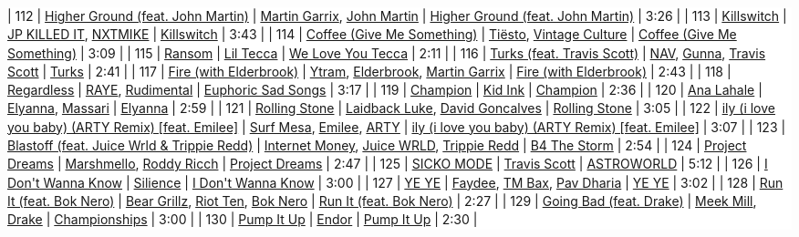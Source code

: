 | 112 | [Higher Ground (feat. John Martin)](https://open.spotify.com/track/0rohJsT6NWsThpukt0Xxdc) | [Martin Garrix](https://open.spotify.com/artist/60d24wfXkVzDSfLS6hyCjZ), [John Martin](https://open.spotify.com/artist/2auikkNYqigWStoHWK1Grq) | [Higher Ground (feat. John Martin)](https://open.spotify.com/album/2wfc0nU4LeUtwyhbkOE6iH) | 3:26 |
| 113 | [Killswitch](https://open.spotify.com/track/0xDOvN6aCBGi3EaLD45rse) | [JP KILLED IT](https://open.spotify.com/artist/2WNVuBQnFfU2ZFMrEQvaKe), [NXTMIKE](https://open.spotify.com/artist/2yMOYu5UEVMeoZmBczRR5g) | [Killswitch](https://open.spotify.com/album/6q6N0EstN6UXcPywBrfKhm) | 3:43 |
| 114 | [Coffee (Give Me Something)](https://open.spotify.com/track/4DBLAy03Xk88LOVtrOQ1RD) | [Tiësto](https://open.spotify.com/artist/2o5jDhtHVPhrJdv3cEQ99Z), [Vintage Culture](https://open.spotify.com/artist/28uJnu5EsrGml2tBd7y8ts) | [Coffee (Give Me Something)](https://open.spotify.com/album/0AF75TND45TZytpXlwvVIe) | 3:09 |
| 115 | [Ransom](https://open.spotify.com/track/1lOe9qE0vR9zwWQAOk6CoO) | [Lil Tecca](https://open.spotify.com/artist/4Ga1P7PMIsmqEZqhYZQgDo) | [We Love You Tecca](https://open.spotify.com/album/1I6FpscJIfwf4T56VxGVsB) | 2:11 |
| 116 | [Turks (feat. Travis Scott)](https://open.spotify.com/track/0lSZh5W0wDeurkGzLYY6hf) | [NAV](https://open.spotify.com/artist/7rkW85dBwwrJtlHRDkJDAC), [Gunna](https://open.spotify.com/artist/2hlmm7s2ICUX0LVIhVFlZQ), [Travis Scott](https://open.spotify.com/artist/0Y5tJX1MQlPlqiwlOH1tJY) | [Turks](https://open.spotify.com/album/2nfOFXxNyf61geA17cW6e6) | 2:41 |
| 117 | [Fire (with Elderbrook)](https://open.spotify.com/track/5HFPK8mcO6BGPZNeZPZI5L) | [Ytram](https://open.spotify.com/artist/5qTx6amAEpOiXxb6KQjquZ), [Elderbrook](https://open.spotify.com/artist/2vf4pRsEY6LpL5tKmqWb64), [Martin Garrix](https://open.spotify.com/artist/60d24wfXkVzDSfLS6hyCjZ) | [Fire (with Elderbrook)](https://open.spotify.com/album/1T7yxksU7XWdi3qpW9eWYC) | 2:43 |
| 118 | [Regardless](https://open.spotify.com/track/3DTqHfTGj1c6y2gDXsTez4) | [RAYE](https://open.spotify.com/artist/5KKpBU5eC2tJDzf0wmlRp2), [Rudimental](https://open.spotify.com/artist/4WN5naL3ofxrVBgFpguzKo) | [Euphoric Sad Songs](https://open.spotify.com/album/7u2byARDMi8YgqSVhKArYB) | 3:17 |
| 119 | [Champion](https://open.spotify.com/track/59JVrsMy8oUyl8usosvTqZ) | [Kid Ink](https://open.spotify.com/artist/6KZDXtSj0SzGOV705nNeh3) | [Champion](https://open.spotify.com/album/6PbSfxZbhYUPidGyEOtALi) | 2:36 |
| 120 | [Ana Lahale](https://open.spotify.com/track/0fRIzjNaVxFqwoLg8rfQX5) | [Elyanna](https://open.spotify.com/artist/0jIWKlfmD4Ew7HeVVrq03g), [Massari](https://open.spotify.com/artist/0Jzbm3ifxDNLxxS8M4BS51) | [Elyanna](https://open.spotify.com/album/2J4Yz9I4s0FvFw00Cn0trp) | 2:59 |
| 121 | [Rolling Stone](https://open.spotify.com/track/73AA7MGpI602u0T9SyL6uu) | [Laidback Luke](https://open.spotify.com/artist/53cQZtWDwDJwVCNZlfJ6Qk), [David Goncalves](https://open.spotify.com/artist/4qkd0mJrHlIU3foNeKpUbp) | [Rolling Stone](https://open.spotify.com/album/2jZGy0iv39ZQTpXZJ8K7pC) | 3:05 |
| 122 | [ily (i love you baby) (ARTY Remix) [feat. Emilee]](https://open.spotify.com/track/3mCWozLIaOzbYzyshABNwD) | [Surf Mesa](https://open.spotify.com/artist/1lmU3giNF3CSbkVSQmLpHQ), [Emilee](https://open.spotify.com/artist/4ArPQ1Opcksbbf3CPwEjWE), [ARTY](https://open.spotify.com/artist/1rSGNXhhYuWoq9BEz5DZGO) | [ily (i love you baby) (ARTY Remix) [feat. Emilee]](https://open.spotify.com/album/0yjeJmDUDmjtW0iQr7v1D6) | 3:07 |
| 123 | [Blastoff (feat. Juice Wrld & Trippie Redd)](https://open.spotify.com/track/7dH9TPjTWQ60wOJkmYay8a) | [Internet Money](https://open.spotify.com/artist/6MPCFvOQv5cIGfw3jODMF0), [Juice WRLD](https://open.spotify.com/artist/4MCBfE4596Uoi2O4DtmEMz), [Trippie Redd](https://open.spotify.com/artist/6Xgp2XMz1fhVYe7i6yNAax) | [B4 The Storm](https://open.spotify.com/album/2vGU0DOcfsDee0euvhl1iZ) | 2:54 |
| 124 | [Project Dreams](https://open.spotify.com/track/6GSkLS2y4ZnnZsuRAj975K) | [Marshmello](https://open.spotify.com/artist/64KEffDW9EtZ1y2vBYgq8T), [Roddy Ricch](https://open.spotify.com/artist/757aE44tKEUQEqRuT6GnEB) | [Project Dreams](https://open.spotify.com/album/4mKWtSdQVrmWzY0d3fLBTR) | 2:47 |
| 125 | [SICKO MODE](https://open.spotify.com/track/2xLMifQCjDGFmkHkpNLD9h) | [Travis Scott](https://open.spotify.com/artist/0Y5tJX1MQlPlqiwlOH1tJY) | [ASTROWORLD](https://open.spotify.com/album/41GuZcammIkupMPKH2OJ6I) | 5:12 |
| 126 | [I Don't Wanna Know](https://open.spotify.com/track/33VTOL8M86sq1qJOL6rNIm) | [Silience](https://open.spotify.com/artist/7yk8lN0B2B5wBdb4DJfQLI) | [I Don't Wanna Know](https://open.spotify.com/album/3mfq4FoNGi29lLyMxhXARc) | 3:00 |
| 127 | [YE YE](https://open.spotify.com/track/45L9CK9Zis1QM4LlkGpX9B) | [Faydee](https://open.spotify.com/artist/5v7efr4mqt3RQxkT0Mmh5g), [TM Bax](https://open.spotify.com/artist/0RN2n6EdV90CQmfhfxqv0f), [Pav Dharia](https://open.spotify.com/artist/0j2LQCxHNcJdkuJRa8KEp5) | [YE YE](https://open.spotify.com/album/04RwnaxccbWLrysAvKrNJk) | 3:02 |
| 128 | [Run It (feat. Bok Nero)](https://open.spotify.com/track/3iLmFedCb8sGWtLbXbY8go) | [Bear Grillz](https://open.spotify.com/artist/04vdWVjgi45nrMAxeCEVQe), [Riot Ten](https://open.spotify.com/artist/2Zxy5LwBatI5kw4uponwHQ), [Bok Nero](https://open.spotify.com/artist/7rnzdGq1qPizursGNI1P0V) | [Run It (feat. Bok Nero)](https://open.spotify.com/album/4enTxlxzynwaSElOTWAtwK) | 2:27 |
| 129 | [Going Bad (feat. Drake)](https://open.spotify.com/track/2IRZnDFmlqMuOrYOLnZZyc) | [Meek Mill](https://open.spotify.com/artist/20sxb77xiYeusSH8cVdatc), [Drake](https://open.spotify.com/artist/3TVXtAsR1Inumwj472S9r4) | [Championships](https://open.spotify.com/album/6UYZEYjpN1DYRW0kqFy9ZE) | 3:00 |
| 130 | [Pump It Up](https://open.spotify.com/track/0GiwV6v3AgJfdu59tj719Y) | [Endor](https://open.spotify.com/artist/6F3vLfyutkUhpM50G84eMt) | [Pump It Up](https://open.spotify.com/album/3D8C4a5lYbpEu5bPQmOpJj) | 2:30 |